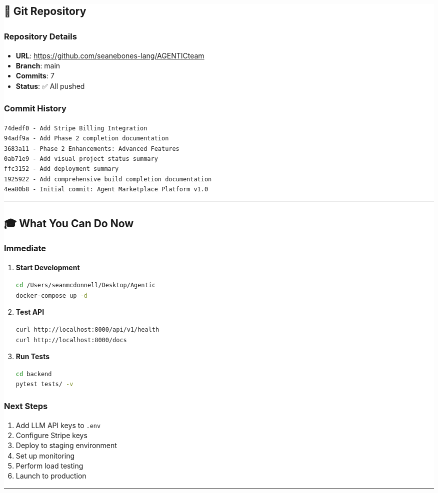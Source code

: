 
## 🔄 Git Repository

### Repository Details
- **URL**: https://github.com/seanebones-lang/AGENTICteam
- **Branch**: main
- **Commits**: 7
- **Status**: ✅ All pushed

### Commit History
```
74dedf0 - Add Stripe Billing Integration
94adf9a - Add Phase 2 completion documentation
3683a11 - Phase 2 Enhancements: Advanced Features
0ab71e9 - Add visual project status summary
ffc3152 - Add deployment summary
1925922 - Add comprehensive build completion documentation
4ea80b8 - Initial commit: Agent Marketplace Platform v1.0
```

---

## 🎓 What You Can Do Now

### Immediate
1. **Start Development**
   ```bash
   cd /Users/seanmcdonnell/Desktop/Agentic
   docker-compose up -d
   ```

2. **Test API**
   ```bash
   curl http://localhost:8000/api/v1/health
   curl http://localhost:8000/docs
   ```

3. **Run Tests**
   ```bash
   cd backend
   pytest tests/ -v
   ```

### Next Steps
1. Add LLM API keys to `.env`
2. Configure Stripe keys
3. Deploy to staging environment
4. Set up monitoring
5. Perform load testing
6. Launch to production

---
